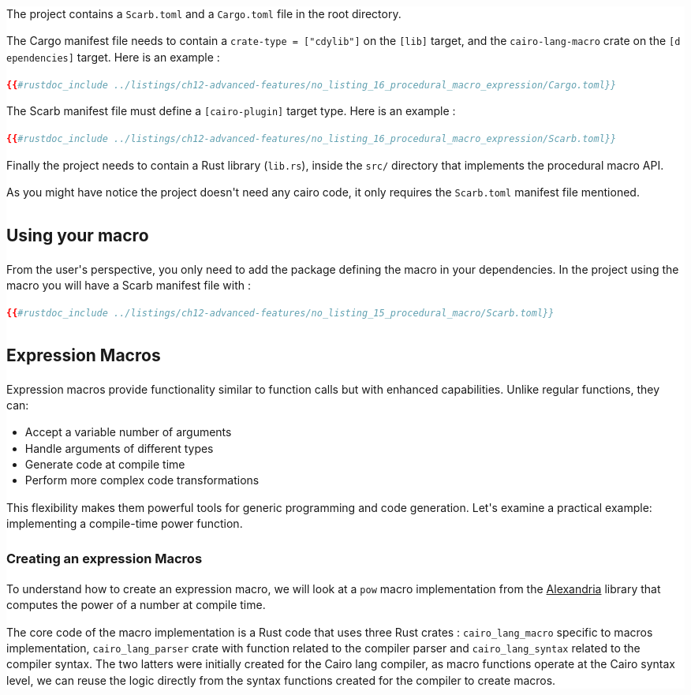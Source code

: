 The project contains a `Scarb.toml` and a `Cargo.toml` file in the root directory.

The Cargo manifest file needs to contain a `crate-type = ["cdylib"]` on the `[lib]` target, and the `cairo-lang-macro` crate on the `[dependencies]` target. Here is an example :

```toml
{{#rustdoc_include ../listings/ch12-advanced-features/no_listing_16_procedural_macro_expression/Cargo.toml}}
```

The Scarb manifest file must define a `[cairo-plugin]` target type. Here is an example :

```toml
{{#rustdoc_include ../listings/ch12-advanced-features/no_listing_16_procedural_macro_expression/Scarb.toml}}
```

Finally the project needs to contain a Rust library (`lib.rs`), inside the `src/` directory that implements the procedural macro API.

As you might have notice the project doesn't need any cairo code, it only requires the `Scarb.toml` manifest file mentioned.

## Using your macro

From the user's perspective, you only need to add the package defining the macro in your dependencies. In the project using the macro you will have a Scarb manifest file with :

```toml
{{#rustdoc_include ../listings/ch12-advanced-features/no_listing_15_procedural_macro/Scarb.toml}}
```

## Expression Macros

Expression macros provide functionality similar to function calls but with enhanced capabilities. Unlike regular functions, they can:

- Accept a variable number of arguments
- Handle arguments of different types
- Generate code at compile time
- Perform more complex code transformations

This flexibility makes them powerful tools for generic programming and code generation. Let's examine a practical example: implementing a compile-time power function.

### Creating an expression Macros

To understand how to create an expression macro, we will look at a `pow` macro implementation from the [Alexandria](https://github.com/keep-starknet-strange/alexandria) library that computes the power of a number at compile time.

The core code of the macro implementation is a Rust code that uses three Rust crates : `cairo_lang_macro` specific to macros implementation, `cairo_lang_parser` crate with function related to the compiler parser and `cairo_lang_syntax` related to the compiler syntax. The two latters were initially created for the Cairo lang compiler, as macro functions operate at the Cairo syntax level, we can reuse the logic directly from the syntax functions created for the compiler to create macros.
